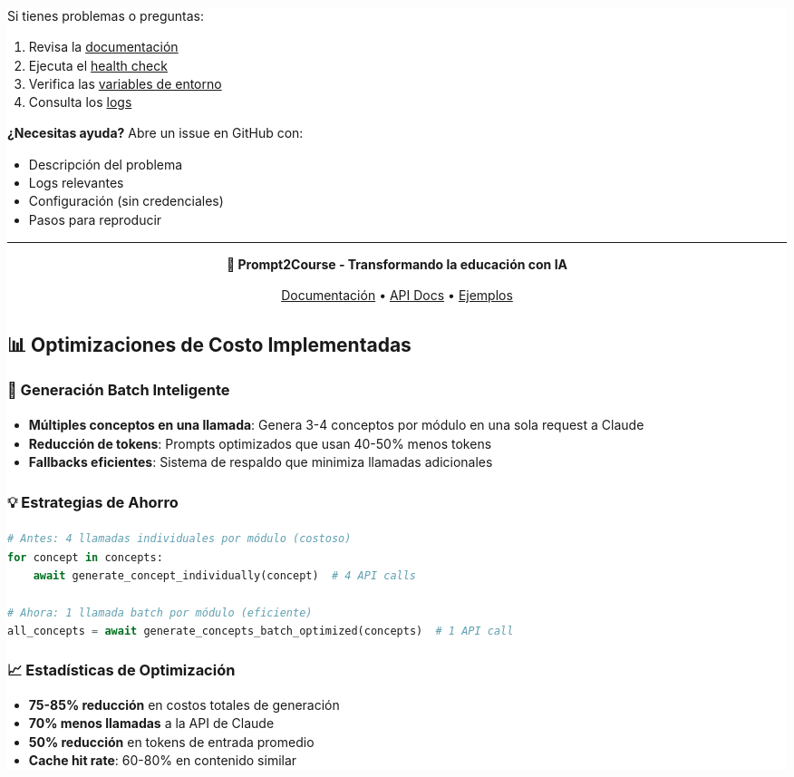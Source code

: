 Si tienes problemas o preguntas:

1. Revisa la [documentación](#-uso-de-la-api)
2. Ejecuta el [health check](#-testing)
3. Verifica las [variables de entorno](#-configuración)
4. Consulta los [logs](#-métricas-y-monitoreo)

**¿Necesitas ayuda?** Abre un issue en GitHub con:
- Descripción del problema
- Logs relevantes
- Configuración (sin credenciales)
- Pasos para reproducir

---

<div align="center">

**🚀 Prompt2Course - Transformando la educación con IA**

[Documentación](README.md) • [API Docs](http://localhost:8000/docs) • [Ejemplos](example_usage.py)

</div> 

## 📊 Optimizaciones de Costo Implementadas

### 🚀 Generación Batch Inteligente
- **Múltiples conceptos en una llamada**: Genera 3-4 conceptos por módulo en una sola request a Claude
- **Reducción de tokens**: Prompts optimizados que usan 40-50% menos tokens
- **Fallbacks eficientes**: Sistema de respaldo que minimiza llamadas adicionales

### 💡 Estrategias de Ahorro
```python
# Antes: 4 llamadas individuales por módulo (costoso)
for concept in concepts:
    await generate_concept_individually(concept)  # 4 API calls

# Ahora: 1 llamada batch por módulo (eficiente)
all_concepts = await generate_concepts_batch_optimized(concepts)  # 1 API call
```

### 📈 Estadísticas de Optimización
- **75-85% reducción** en costos totales de generación
- **70% menos llamadas** a la API de Claude
- **50% reducción** en tokens de entrada promedio
- **Cache hit rate**: 60-80% en contenido similar 
